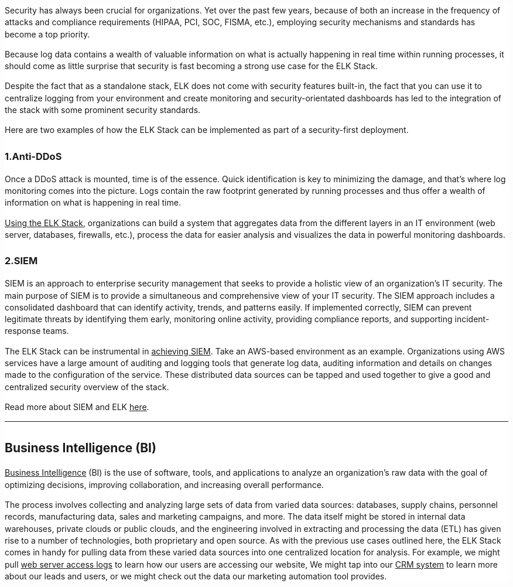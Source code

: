 
Security has always been crucial for organizations. Yet over the past few years, because of both an increase in the frequency of attacks and compliance requirements (HIPAA, PCI, SOC, FISMA, etc.), employing security mechanisms and standards has become a top priority.

Because log data contains a wealth of valuable information on what is actually happening in real time within running processes, it should come as little surprise that security is fast becoming a strong use case for the ELK Stack.

Despite the fact that as a standalone stack, ELK does not come with security features built-in, the fact that you can use it to centralize logging from your environment and create monitoring and security-orientated dashboards has led to the integration of the stack with some prominent security standards.

Here are two examples of how the ELK Stack can be implemented as part of a security-first deployment.

### 1.Anti-DDoS

Once a DDoS attack is mounted, time is of the essence. Quick identification is key to minimizing the damage, and that’s where log monitoring comes into the picture. Logs contain the raw footprint generated by running processes and thus offer a wealth of information on what is happening in real time.

[Using the ELK Stack](https://logz.io/blog/anti-ddos-attack-protection/), organizations can build a system that aggregates data from the different layers in an IT environment (web server, databases, firewalls, etc.), process the data for easier analysis and visualizes the data in powerful monitoring dashboards.

### 2.SIEM

SIEM is an approach to enterprise security management that seeks to provide a holistic view of an organization’s IT security. The main purpose of SIEM is to provide a simultaneous and comprehensive view of your IT security. The SIEM approach includes a consolidated dashboard that can identify activity, trends, and patterns easily. If implemented correctly, SIEM can prevent legitimate threats by identifying them early, monitoring online activity, providing compliance reports, and supporting incident-response teams.

The ELK Stack can be instrumental in [achieving SIEM](https://logz.io/blog/aws-security/). Take an AWS-based environment as an example. Organizations using AWS services have a large amount of auditing and logging tools that generate log data, auditing information and details on changes made to the configuration of the service. These distributed data sources can be tapped and used together to give a good and centralized security overview of the stack.

Read more about SIEM and ELK [here](https://logz.io/blog/siem-dashboard-aws-elk-stack/).

---

## Business Intelligence (BI)


[Business Intelligence](https://logz.io/blog/what-is-business-intelligence/) (BI) is the use of software, tools, and applications to analyze an organization’s raw data with the goal of optimizing decisions, improving collaboration, and increasing overall performance.

The process involves collecting and analyzing large sets of data from varied data sources: databases, supply chains, personnel records, manufacturing data, sales and marketing campaigns, and more. The data itself might be stored in internal data warehouses, private clouds or public clouds, and the engineering involved in extracting and processing the data (ETL) has given rise to a number of technologies, both proprietary and open source.
As with the previous use cases outlined here, the ELK Stack comes in handy for pulling data from these varied data sources into one centralized location for analysis. For example, we might pull [web server access logs](https://logz.io/blog/apache-log-analyzer/) to learn how our users are accessing our website, We might tap into our [CRM system](https://logz.io/blog/analyze-salesforce-elk-stack/) to learn more about our leads and users, or we might check out the data our marketing automation tool provides.
